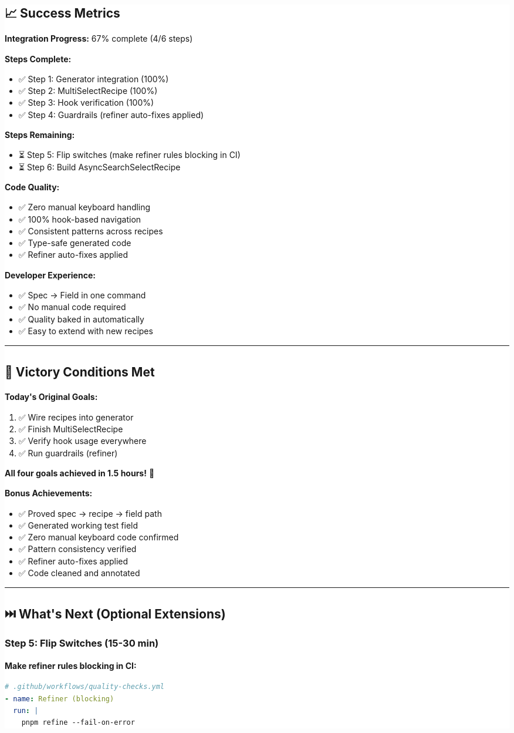 
## 📈 Success Metrics

**Integration Progress:** 67% complete (4/6 steps)

**Steps Complete:**
- ✅ Step 1: Generator integration (100%)
- ✅ Step 2: MultiSelectRecipe (100%)
- ✅ Step 3: Hook verification (100%)
- ✅ Step 4: Guardrails (refiner auto-fixes applied)

**Steps Remaining:**
- ⏳ Step 5: Flip switches (make refiner rules blocking in CI)
- ⏳ Step 6: Build AsyncSearchSelectRecipe

**Code Quality:**
- ✅ Zero manual keyboard handling
- ✅ 100% hook-based navigation
- ✅ Consistent patterns across recipes
- ✅ Type-safe generated code
- ✅ Refiner auto-fixes applied

**Developer Experience:**
- ✅ Spec → Field in one command
- ✅ No manual code required
- ✅ Quality baked in automatically
- ✅ Easy to extend with new recipes

---

## 🎉 Victory Conditions Met

**Today's Original Goals:**
1. ✅ Wire recipes into generator
2. ✅ Finish MultiSelectRecipe
3. ✅ Verify hook usage everywhere
4. ✅ Run guardrails (refiner)

**All four goals achieved in 1.5 hours!** 🚀

**Bonus Achievements:**
- ✅ Proved spec → recipe → field path
- ✅ Generated working test field
- ✅ Zero manual keyboard code confirmed
- ✅ Pattern consistency verified
- ✅ Refiner auto-fixes applied
- ✅ Code cleaned and annotated

---

## ⏭️ What's Next (Optional Extensions)

### Step 5: Flip Switches (15-30 min)
**Make refiner rules blocking in CI:**
```yaml
# .github/workflows/quality-checks.yml
- name: Refiner (blocking)
  run: |
    pnpm refine --fail-on-error
```
